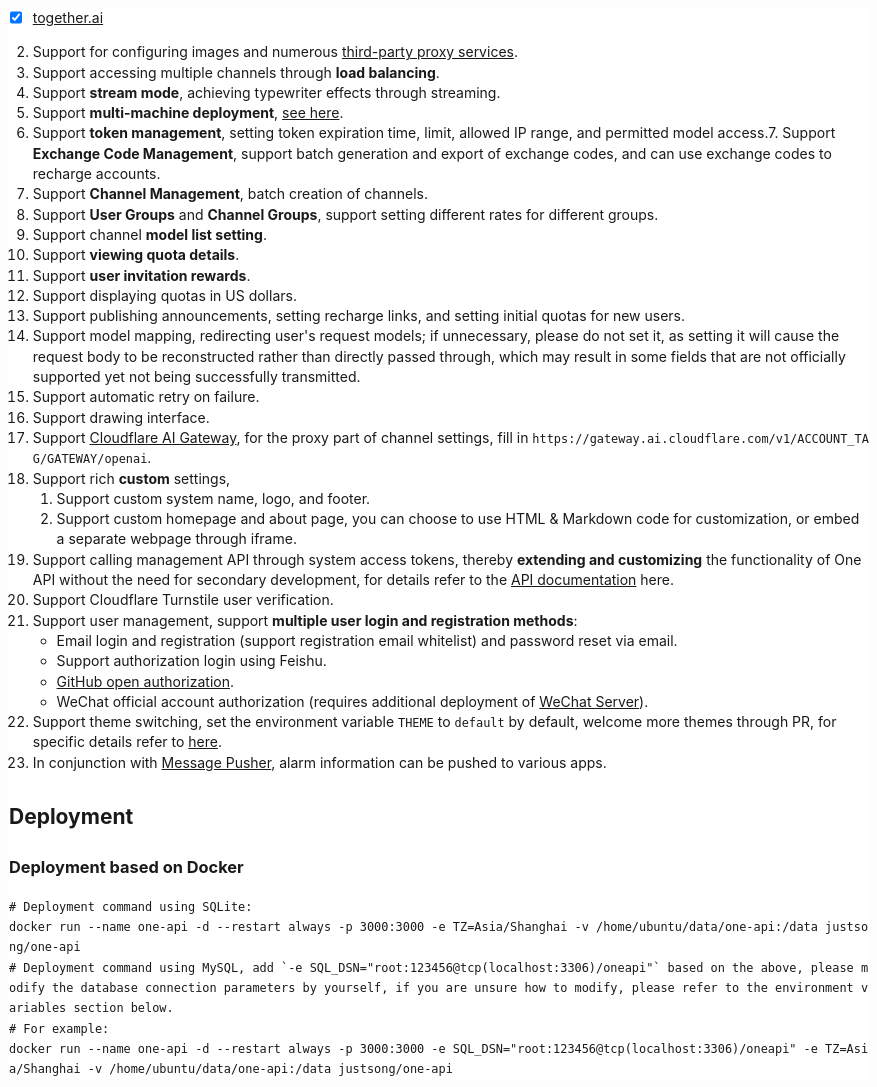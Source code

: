    + [x] [together.ai](https://www.together.ai/)
2. Support for configuring images and numerous [third-party proxy services](https://iamazing.cn/page/openai-api-third-party-services).
3. Support accessing multiple channels through **load balancing**.
4. Support **stream mode**, achieving typewriter effects through streaming.
5. Support **multi-machine deployment**, [see here](#multi-machine-deployment).
6. Support **token management**, setting token expiration time, limit, allowed IP range, and permitted model access.7. Support **Exchange Code Management**, support batch generation and export of exchange codes, and can use exchange codes to recharge accounts.
8. Support **Channel Management**, batch creation of channels.
9. Support **User Groups** and **Channel Groups**, support setting different rates for different groups.
10. Support channel **model list setting**.
11. Support **viewing quota details**.
12. Support **user invitation rewards**.
13. Support displaying quotas in US dollars.
14. Support publishing announcements, setting recharge links, and setting initial quotas for new users.
15. Support model mapping, redirecting user's request models; if unnecessary, please do not set it, as setting it will cause the request body to be reconstructed rather than directly passed through, which may result in some fields that are not officially supported yet not being successfully transmitted.
16. Support automatic retry on failure.
17. Support drawing interface.
18. Support [Cloudflare AI Gateway](https://developers.cloudflare.com/ai-gateway/providers/openai/), for the proxy part of channel settings, fill in `https://gateway.ai.cloudflare.com/v1/ACCOUNT_TAG/GATEWAY/openai`.
19. Support rich **custom** settings,
    1. Support custom system name, logo, and footer.
    2. Support custom homepage and about page, you can choose to use HTML & Markdown code for customization, or embed a separate webpage through iframe.
20. Support calling management API through system access tokens, thereby **extending and customizing** the functionality of One API without the need for secondary development, for details refer to the [API documentation](./docs/API.md) here.
21. Support Cloudflare Turnstile user verification.
22. Support user management, support **multiple user login and registration methods**:
    + Email login and registration (support registration email whitelist) and password reset via email.
    + Support authorization login using Feishu.
    + [GitHub open authorization](https://github.com/settings/applications/new).
    + WeChat official account authorization (requires additional deployment of [WeChat Server](https://github.com/songquanpeng/wechat-server)).
23. Support theme switching, set the environment variable `THEME` to `default` by default, welcome more themes through PR, for specific details refer to [here](./web/README.md).
24. In conjunction with [Message Pusher](https://github.com/songquanpeng/message-pusher), alarm information can be pushed to various apps.

## Deployment
### Deployment based on Docker
```shell
# Deployment command using SQLite:
docker run --name one-api -d --restart always -p 3000:3000 -e TZ=Asia/Shanghai -v /home/ubuntu/data/one-api:/data justsong/one-api
# Deployment command using MySQL, add `-e SQL_DSN="root:123456@tcp(localhost:3306)/oneapi"` based on the above, please modify the database connection parameters by yourself, if you are unsure how to modify, please refer to the environment variables section below.
# For example:
docker run --name one-api -d --restart always -p 3000:3000 -e SQL_DSN="root:123456@tcp(localhost:3306)/oneapi" -e TZ=Asia/Shanghai -v /home/ubuntu/data/one-api:/data justsong/one-api
```
